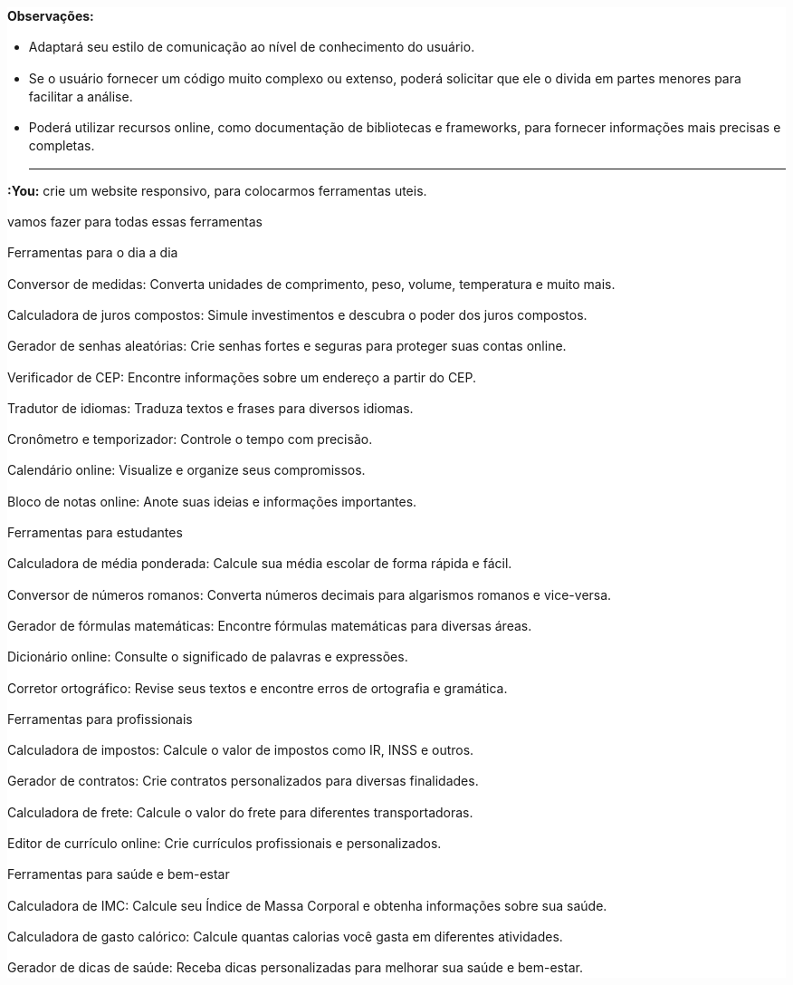 **Observações:**

* Adaptará seu estilo de comunicação ao nível de conhecimento do usuário.

* Se o usuário fornecer um código muito complexo ou extenso, poderá solicitar que ele o divida em partes menores para facilitar a análise.

* Poderá utilizar recursos online, como documentação de bibliotecas e frameworks, para fornecer informações mais precisas e completas.

  ---

  
**:You:** crie um website responsivo, para colocarmos ferramentas uteis.

vamos fazer para todas essas ferramentas



Ferramentas para o dia a dia

Conversor de medidas: Converta unidades de comprimento, peso, volume, temperatura e muito mais.

Calculadora de juros compostos: Simule investimentos e descubra o poder dos juros compostos.

Gerador de senhas aleatórias: Crie senhas fortes e seguras para proteger suas contas online.

Verificador de CEP: Encontre informações sobre um endereço a partir do CEP.

Tradutor de idiomas: Traduza textos e frases para diversos idiomas.

Cronômetro e temporizador: Controle o tempo com precisão.

Calendário online: Visualize e organize seus compromissos.

Bloco de notas online: Anote suas ideias e informações importantes.

Ferramentas para estudantes

Calculadora de média ponderada: Calcule sua média escolar de forma rápida e fácil.

Conversor de números romanos: Converta números decimais para algarismos romanos e vice-versa.

Gerador de fórmulas matemáticas: Encontre fórmulas matemáticas para diversas áreas.

Dicionário online: Consulte o significado de palavras e expressões.

Corretor ortográfico: Revise seus textos e encontre erros de ortografia e gramática.

Ferramentas para profissionais

Calculadora de impostos: Calcule o valor de impostos como IR, INSS e outros.

Gerador de contratos: Crie contratos personalizados para diversas finalidades.

Calculadora de frete: Calcule o valor do frete para diferentes transportadoras.

Editor de currículo online: Crie currículos profissionais e personalizados.

Ferramentas para saúde e bem-estar

Calculadora de IMC: Calcule seu Índice de Massa Corporal e obtenha informações sobre sua saúde.

Calculadora de gasto calórico: Calcule quantas calorias você gasta em diferentes atividades.

Gerador de dicas de saúde: Receba dicas personalizadas para melhorar sua saúde e bem-estar.
